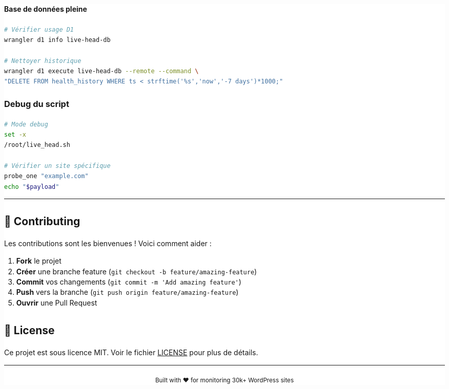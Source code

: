 #### Base de données pleine
```bash
# Vérifier usage D1
wrangler d1 info live-head-db

# Nettoyer historique
wrangler d1 execute live-head-db --remote --command \
"DELETE FROM health_history WHERE ts < strftime('%s','now','-7 days')*1000;"
```

### Debug du script

```bash
# Mode debug
set -x
/root/live_head.sh

# Vérifier un site spécifique
probe_one "example.com"
echo "$payload"
```

---

## 🤝 Contributing

Les contributions sont les bienvenues ! Voici comment aider :

1. **Fork** le projet
2. **Créer** une branche feature (`git checkout -b feature/amazing-feature`)
3. **Commit** vos changements (`git commit -m 'Add amazing feature'`)
4. **Push** vers la branche (`git push origin feature/amazing-feature`)
5. **Ouvrir** une Pull Request

## 📄 License

Ce projet est sous licence MIT. Voir le fichier [LICENSE](LICENSE) pour plus de détails.

---

<div align="center">
  <sub>Built with ❤️ for monitoring 30k+ WordPress sites</sub>
</div>

